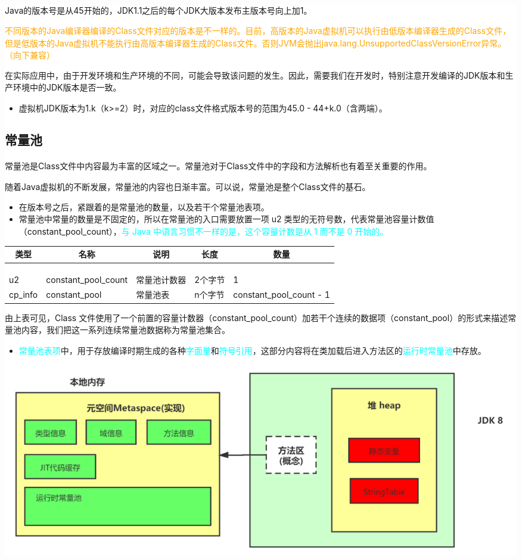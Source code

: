 Java的版本号是从45开始的，JDK1.1之后的每个JDK大版本发布主版本号向上加1。

<font color="orange">不同版本的Java编译器编译的Class文件对应的版本是不一样的。目前，高版本的Java虚拟机可以执行由低版本编译器生成的Class文件，但是低版本的Java虚拟机不能执行由高版本编译器生成的Class文件。否则JVM会抛出java.lang.UnsupportedClassVersionError异常。（向下兼容）</font>

在实际应用中，由于开发环境和生产环境的不同，可能会导致该问题的发生。因此，需要我们在开发时，特别注意开发编译的JDK版本和生产环境中的JDK版本是否一致。

- 虚拟机JDK版本为1.k（k>=2）时，对应的class文件格式版本号的范围为45.0 - 44+k.0（含两端）。



## 常量池

常量池是Class文件中内容最为丰富的区域之一。常量池对于Class文件中的字段和方法解析也有着至关重要的作用。

随着Java虚拟机的不断发展，常量池的内容也日渐丰富。可以说，常量池是整个Class文件的基石。

- 在版本号之后，紧跟着的是常量池的数量，以及若干个常量池表项。
- 常量池中常量的数量是不固定的，所以在常量池的入口需要放置一项 u2 类型的无符号数，代表常量池容量计数值（constant_pool_count），<font color="cyan">与 Java 中语言习惯不一样的是，这个容量计数是从 1 而不是 0 开始的。</font>

| 类型    | 名称                | 说明         | 长度    | 数量                    |
| ------- | ------------------- | ------------ | ------- | ----------------------- |
|         |                     |              |         |                         |
|         |                     |              |         |                         |
|         |                     |              |         |                         |
| u2      | constant_pool_count | 常量池计数器 | 2个字节 | 1                       |
| cp_info | constant_pool       | 常量池表     | n个字节 | constant_pool_count - 1 |

由上表可见，Class 文件使用了一个前置的容量计数器（constant_pool_count）加若干个连续的数据项（constant_pool）的形式来描述常量池内容，我们把这一系列连续常量池数据称为常量池集合。

- <font color="cyan">常量池表项</font>中，用于存放编译时期生成的各种<font color="cyan">字面量</font>和<font color="cyan">符号引用</font>，这部分内容将在类加载后进入方法区的<font color="cyan">运行时常量池</font>中存放。

![image-20230505194839188](image/80.class%E6%96%87%E4%BB%B6%E7%BB%93%E6%9E%84%E6%A6%82%E8%BF%B0/image-20230505194839188.png)
